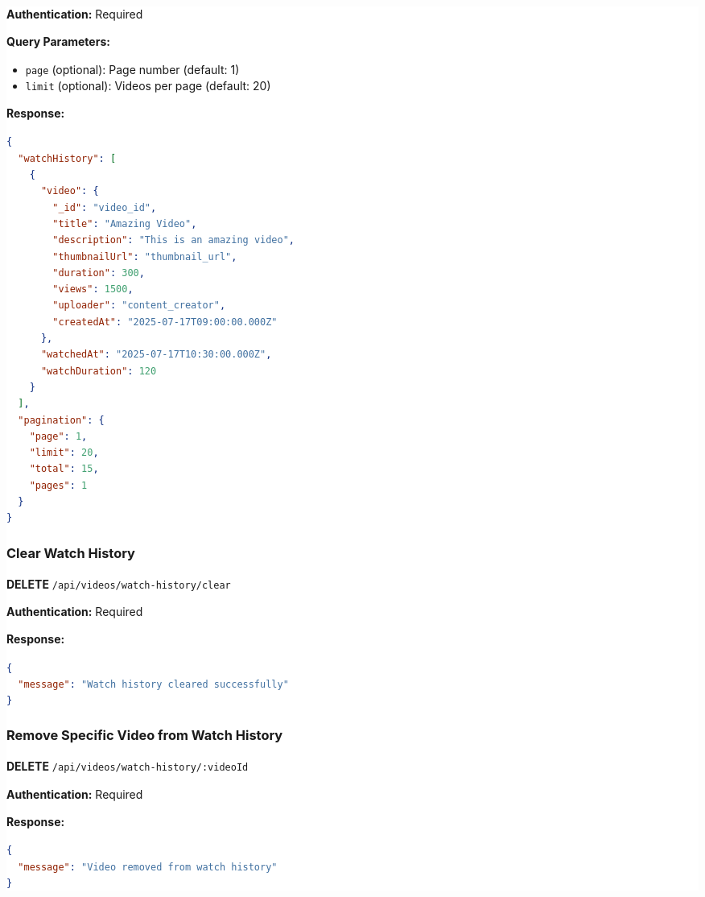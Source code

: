 **Authentication:** Required

**Query Parameters:**
- `page` (optional): Page number (default: 1)
- `limit` (optional): Videos per page (default: 20)

**Response:**
```json
{
  "watchHistory": [
    {
      "video": {
        "_id": "video_id",
        "title": "Amazing Video",
        "description": "This is an amazing video",
        "thumbnailUrl": "thumbnail_url",
        "duration": 300,
        "views": 1500,
        "uploader": "content_creator",
        "createdAt": "2025-07-17T09:00:00.000Z"
      },
      "watchedAt": "2025-07-17T10:30:00.000Z",
      "watchDuration": 120
    }
  ],
  "pagination": {
    "page": 1,
    "limit": 20,
    "total": 15,
    "pages": 1
  }
}
```

### Clear Watch History
**DELETE** `/api/videos/watch-history/clear`

**Authentication:** Required

**Response:**
```json
{
  "message": "Watch history cleared successfully"
}
```

### Remove Specific Video from Watch History
**DELETE** `/api/videos/watch-history/:videoId`

**Authentication:** Required

**Response:**
```json
{
  "message": "Video removed from watch history"
}
```
